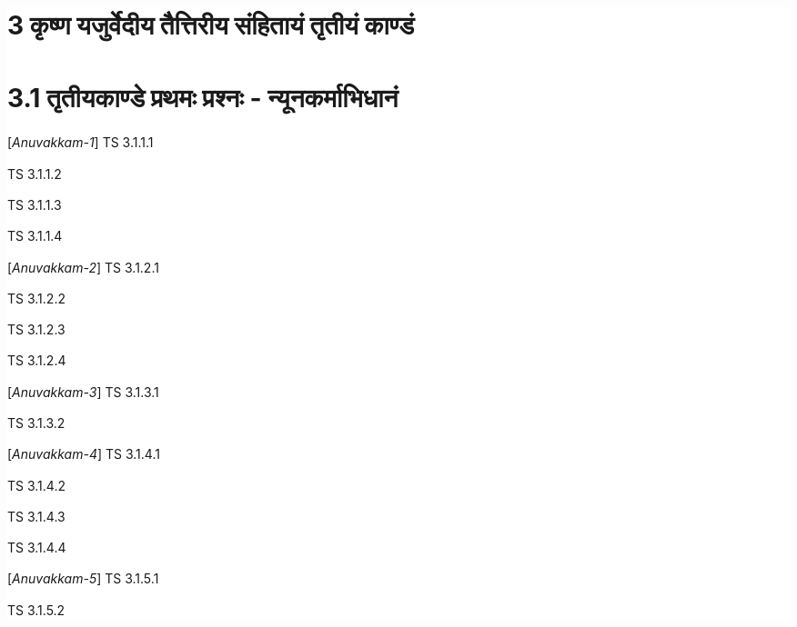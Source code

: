 


# 3       कृष्ण यजुर्वेदीय तैत्तिरीय संहितायं तृतीयं काण्डं #

# 3.1     तृतीयकाण्डे प्रथमः प्रश्नः - न्यूनकर्माभिधानं #




[_Anuvakkam-1_]
TS 3.1.1.1

TS 3.1.1.2

TS 3.1.1.3

TS 3.1.1.4






[_Anuvakkam-2_]
TS 3.1.2.1

TS 3.1.2.2

TS 3.1.2.3

TS 3.1.2.4






[_Anuvakkam-3_]
TS 3.1.3.1

TS 3.1.3.2






[_Anuvakkam-4_]
TS 3.1.4.1

TS 3.1.4.2

TS 3.1.4.3

TS 3.1.4.4






[_Anuvakkam-5_]
TS 3.1.5.1

TS 3.1.5.2

